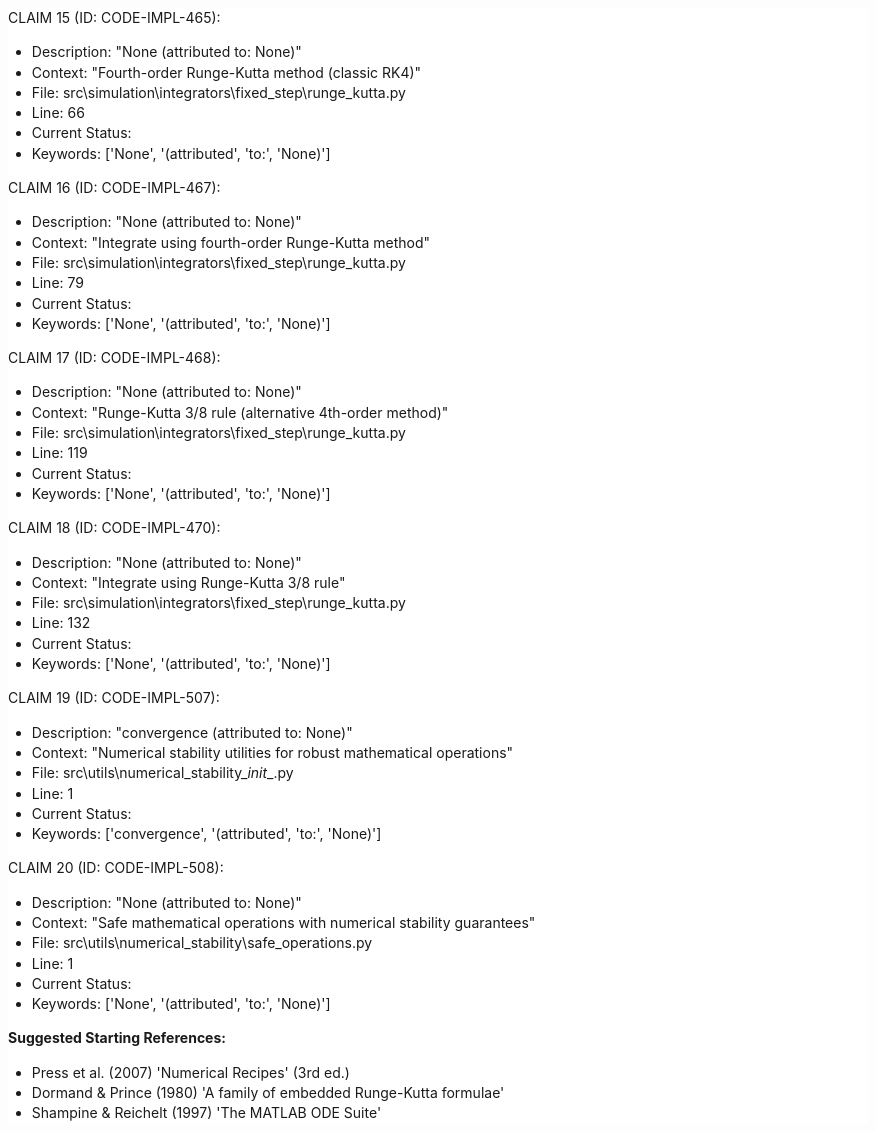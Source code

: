 
CLAIM 15 (ID: CODE-IMPL-465):
- Description: "None (attributed to: None)"
- Context: "Fourth-order Runge-Kutta method (classic RK4)"
- File: src\simulation\integrators\fixed_step\runge_kutta.py
- Line: 66
- Current Status: 
- Keywords: ['None', '(attributed', 'to:', 'None)']


CLAIM 16 (ID: CODE-IMPL-467):
- Description: "None (attributed to: None)"
- Context: "Integrate using fourth-order Runge-Kutta method"
- File: src\simulation\integrators\fixed_step\runge_kutta.py
- Line: 79
- Current Status: 
- Keywords: ['None', '(attributed', 'to:', 'None)']


CLAIM 17 (ID: CODE-IMPL-468):
- Description: "None (attributed to: None)"
- Context: "Runge-Kutta 3/8 rule (alternative 4th-order method)"
- File: src\simulation\integrators\fixed_step\runge_kutta.py
- Line: 119
- Current Status: 
- Keywords: ['None', '(attributed', 'to:', 'None)']


CLAIM 18 (ID: CODE-IMPL-470):
- Description: "None (attributed to: None)"
- Context: "Integrate using Runge-Kutta 3/8 rule"
- File: src\simulation\integrators\fixed_step\runge_kutta.py
- Line: 132
- Current Status: 
- Keywords: ['None', '(attributed', 'to:', 'None)']


CLAIM 19 (ID: CODE-IMPL-507):
- Description: "convergence (attributed to: None)"
- Context: "Numerical stability utilities for robust mathematical operations"
- File: src\utils\numerical_stability\__init__.py
- Line: 1
- Current Status: 
- Keywords: ['convergence', '(attributed', 'to:', 'None)']


CLAIM 20 (ID: CODE-IMPL-508):
- Description: "None (attributed to: None)"
- Context: "Safe mathematical operations with numerical stability guarantees"
- File: src\utils\numerical_stability\safe_operations.py
- Line: 1
- Current Status: 
- Keywords: ['None', '(attributed', 'to:', 'None)']



**Suggested Starting References:**
- Press et al. (2007) 'Numerical Recipes' (3rd ed.)
- Dormand & Prince (1980) 'A family of embedded Runge-Kutta formulae'
- Shampine & Reichelt (1997) 'The MATLAB ODE Suite'
